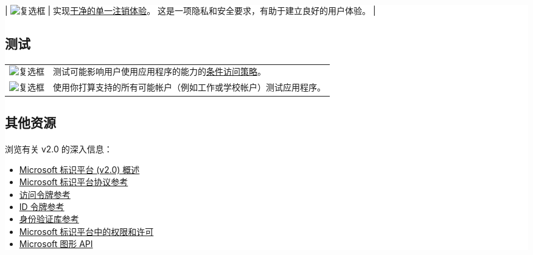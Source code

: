 | ![复选框](./media/active-directory-integration-checklist/checkbox-two.svg) | 实现[干净的单一注销体验](https://github.com/Azure-Samples/active-directory-aspnetcore-webapp-openidconnect-v2/tree/master/1-WebApp-OIDC/1-6-SignOut)。 这是一项隐私和安全要求，有助于建立良好的用户体验。 |

## <a name="testing"></a>测试

|   |   |
|---|---|
| ![复选框](./media/active-directory-integration-checklist/checkbox-two.svg) | 测试可能影响用户使用应用程序的能力的[条件访问策略](https://github.com/Azure-Samples/active-directory-aspnetcore-webapp-openidconnect-v2/tree/master/1-WebApp-OIDC/1-6-SignOut)。 |
| ![复选框](./media/active-directory-integration-checklist/checkbox-two.svg) | 使用你打算支持的所有可能帐户（例如工作或学校帐户）测试应用程序。 |

## <a name="additional-resources"></a>其他资源

浏览有关 v2.0 的深入信息：

* [Microsoft 标识平台 (v2.0) 概述](v2-overview.md)
* [Microsoft 标识平台协议参考](active-directory-v2-protocols.md)
* [访问令牌参考](access-tokens.md)
* [ID 令牌参考](id-tokens.md)
* [身份验证库参考](reference-v2-libraries.md)
* [Microsoft 标识平台中的权限和许可](v2-permissions-and-consent.md)
* [Microsoft 图形 API](https://developer.microsoft.com/graph)

